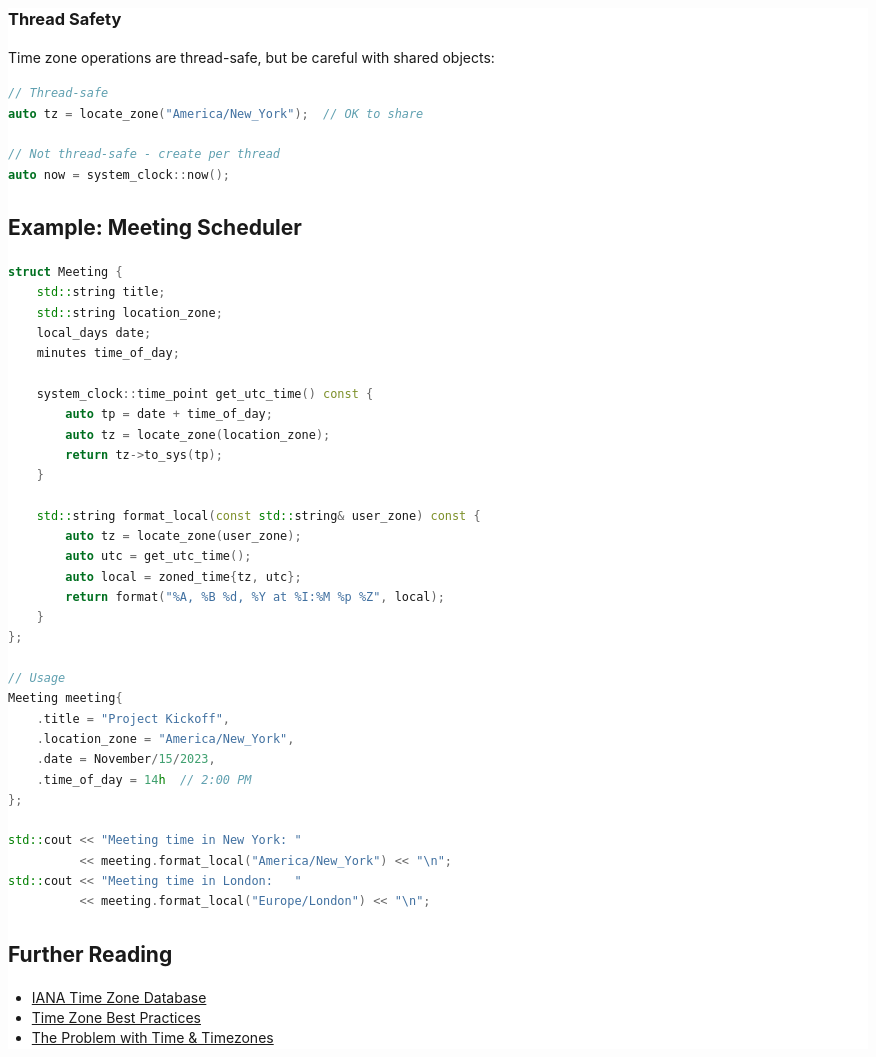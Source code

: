 ### Thread Safety

Time zone operations are thread-safe, but be careful with shared objects:

```cpp
// Thread-safe
auto tz = locate_zone("America/New_York");  // OK to share

// Not thread-safe - create per thread
auto now = system_clock::now();
```

## Example: Meeting Scheduler

```cpp
struct Meeting {
    std::string title;
    std::string location_zone;
    local_days date;
    minutes time_of_day;
    
    system_clock::time_point get_utc_time() const {
        auto tp = date + time_of_day;
        auto tz = locate_zone(location_zone);
        return tz->to_sys(tp);
    }
    
    std::string format_local(const std::string& user_zone) const {
        auto tz = locate_zone(user_zone);
        auto utc = get_utc_time();
        auto local = zoned_time{tz, utc};
        return format("%A, %B %d, %Y at %I:%M %p %Z", local);
    }
};

// Usage
Meeting meeting{
    .title = "Project Kickoff",
    .location_zone = "America/New_York",
    .date = November/15/2023,
    .time_of_day = 14h  // 2:00 PM
};

std::cout << "Meeting time in New York: " 
          << meeting.format_local("America/New_York") << "\n";
std::cout << "Meeting time in London:   "
          << meeting.format_local("Europe/London") << "\n";
```

## Further Reading

- [IANA Time Zone Database](https://www.iana.org/time-zones)
- [Time Zone Best Practices](https://www.creativedeletion.com/2015/01/28/timezone-handling-in-software.html)
- [The Problem with Time & Timezones](https://www.youtube.com/watch?v=-5wpm-gesOY)

